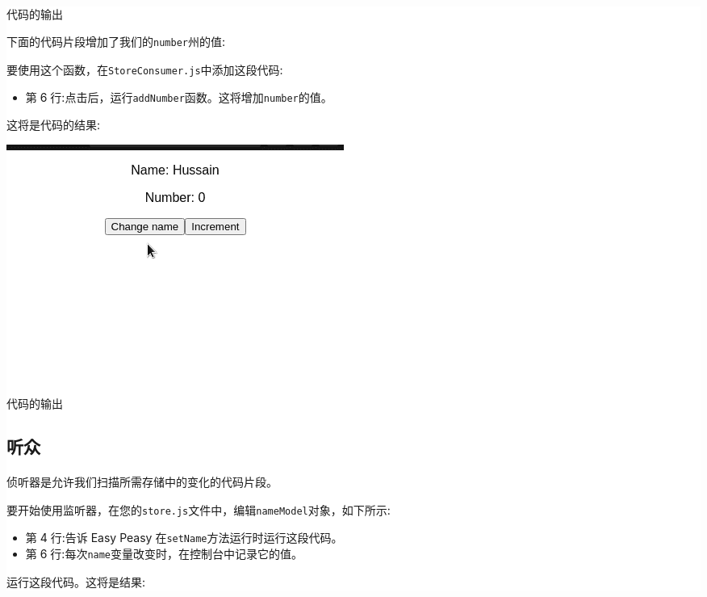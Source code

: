 代码的输出

下面的代码片段增加了我们的`number`州的值:

要使用这个函数，在`StoreConsumer.js`中添加这段代码:

*   第 6 行:点击后，运行`addNumber`函数。这将增加`number`的值。

这将是代码的结果:

![](img/6158aad75474bd7bb441a3ca00fbad46.png)

代码的输出

## 听众

侦听器是允许我们扫描所需存储中的变化的代码片段。

要开始使用监听器，在您的`store.js`文件中，编辑`nameModel`对象，如下所示:

*   第 4 行:告诉 Easy Peasy 在`setName`方法运行时运行这段代码。
*   第 6 行:每次`name`变量改变时，在控制台中记录它的值。

运行这段代码。这将是结果:
